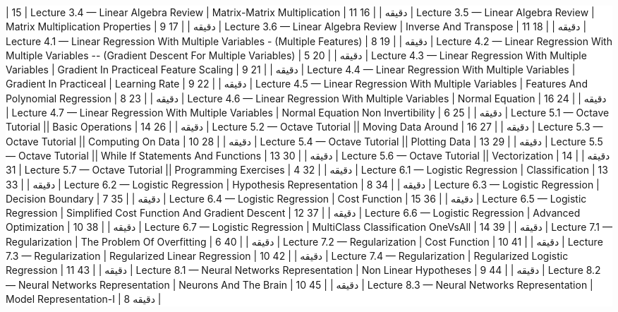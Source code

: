 | 15   | Lecture 3.4 — Linear Algebra Review                                                                  | Matrix-Matrix Multiplication                                   | 11 دقیقه    |
| 16   | Lecture 3.5 — Linear Algebra Review                                                                  | Matrix Multiplication Properties                               | 9 دقیقه     |
| 17   | Lecture 3.6 — Linear Algebra Review                                                                  | Inverse And Transpose                                          | 11 دقیقه    |
| 18   | Lecture 4.1 — Linear Regression With Multiple Variables - (Multiple Features)                        | 8 دقیقه                                                        |
| 19   | Lecture 4.2 — Linear Regression With Multiple Variables -- (Gradient Descent For Multiple Variables) | 5 دقیقه                                                        |
| 20   | Lecture 4.3 — Linear Regression With Multiple Variables                                              | Gradient In PracticeaI Feature Scaling                         | 9 دقیقه     |
| 21   | Lecture 4.4 — Linear Regression With Multiple Variables                                              | Gradient In PracticeaI                                         | Learning Rate     | 9 دقیقه     |
| 22   | Lecture 4.5 — Linear Regression With Multiple Variables                                              | Features And Polynomial Regression                             | 8 دقیقه     |
| 23   | Lecture 4.6 — Linear Regression With Multiple Variables                                              | Normal Equation                                                | 16 دقیقه    |
| 24   | Lecture 4.7 — Linear Regression With Multiple Variables                                              | Normal Equation Non Invertibility                              | 6 دقیقه     |
| 25   | Lecture 5.1 — Octave Tutorial                                                                        || Basic Operations                                                    | 14 دقیقه    |
| 26   | Lecture 5.2 — Octave Tutorial                                                                        || Moving Data Around                                                  | 16 دقیقه    |
| 27   | Lecture 5.3 — Octave Tutorial                                                                        || Computing On Data                                                   | 10 دقیقه    |
| 28   | Lecture 5.4 — Octave Tutorial                                                                        || Plotting Data                                                       | 13 دقیقه    |
| 29   | Lecture 5.5 — Octave Tutorial                                                                        || While If Statements And Functions                                   | 13 دقیقه    |
| 30   | Lecture 5.6 — Octave Tutorial                                                                        || Vectorization                                                       | 14 دقیقه    |
| 31   | Lecture 5.7 — Octave Tutorial                                                                        || Programming Exercises                                               | 4 دقیقه     |
| 32   | Lecture 6.1 — Logistic Regression                                                                    | Classification                                                 | 13 دقیقه    |
| 33   | Lecture 6.2 — Logistic Regression                                                                    | Hypothesis Representation                                      | 8 دقیقه     |
| 34   | Lecture 6.3 — Logistic Regression                                                                    | Decision Boundary                                              | 7 دقیقه     |
| 35   | Lecture 6.4 — Logistic Regression                                                                    | Cost Function                                                  | 15 دقیقه    |
| 36   | Lecture 6.5 — Logistic Regression                                                                    | Simplified Cost Function And Gradient Descent                  | 12 دقیقه    |
| 37   | Lecture 6.6 — Logistic Regression                                                                    | Advanced Optimization                                          | 10 دقیقه    |
| 38   | Lecture 6.7 — Logistic Regression                                                                    | MultiClass Classification OneVsAll                             | 14 دقیقه    |
| 39   | Lecture 7.1 — Regularization                                                                         | The Problem Of Overfitting                                     | 6 دقیقه     |
| 40   | Lecture 7.2 — Regularization                                                                         | Cost Function                                                  | 10 دقیقه    |
| 41   | Lecture 7.3 — Regularization                                                                         | Regularized Linear Regression                                  | 10 دقیقه    |
| 42   | Lecture 7.4 — Regularization                                                                         | Regularized Logistic Regression                                | 11 دقیقه    |
| 43   | Lecture 8.1 — Neural Networks Representation                                                         | Non Linear Hypotheses                                          | 9 دقیقه     |
| 44   | Lecture 8.2 — Neural Networks Representation                                                         | Neurons And The Brain                                          | 10 دقیقه    |
| 45   | Lecture 8.3 — Neural Networks Representation                                                         | Model Representation-I                                         | 8 دقیقه     |